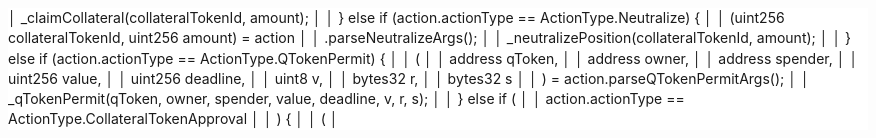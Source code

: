 │                 _claimCollateral(collateralTokenId, amount);                                                                                                                                                    │
│             } else if (action.actionType == ActionType.Neutralize) {                                                                                                                                            │
│                 (uint256 collateralTokenId, uint256 amount) = action                                                                                                                                            │
│                     .parseNeutralizeArgs();                                                                                                                                                                     │
│                 _neutralizePosition(collateralTokenId, amount);                                                                                                                                                 │
│             } else if (action.actionType == ActionType.QTokenPermit) {                                                                                                                                          │
│                 (                                                                                                                                                                                               │
│                     address qToken,                                                                                                                                                                             │
│                     address owner,                                                                                                                                                                              │
│                     address spender,                                                                                                                                                                            │
│                     uint256 value,                                                                                                                                                                              │
│                     uint256 deadline,                                                                                                                                                                           │
│                     uint8 v,                                                                                                                                                                                    │
│                     bytes32 r,                                                                                                                                                                                  │
│                     bytes32 s                                                                                                                                                                                   │
│                 ) = action.parseQTokenPermitArgs();                                                                                                                                                             │
│                 _qTokenPermit(qToken, owner, spender, value, deadline, v, r, s);                                                                                                                                │
│             } else if (                                                                                                                                                                                         │
│                 action.actionType == ActionType.CollateralTokenApproval                                                                                                                                         │
│             ) {                                                                                                                                                                                                 │
│                 (                                                                                                                                                                                               │